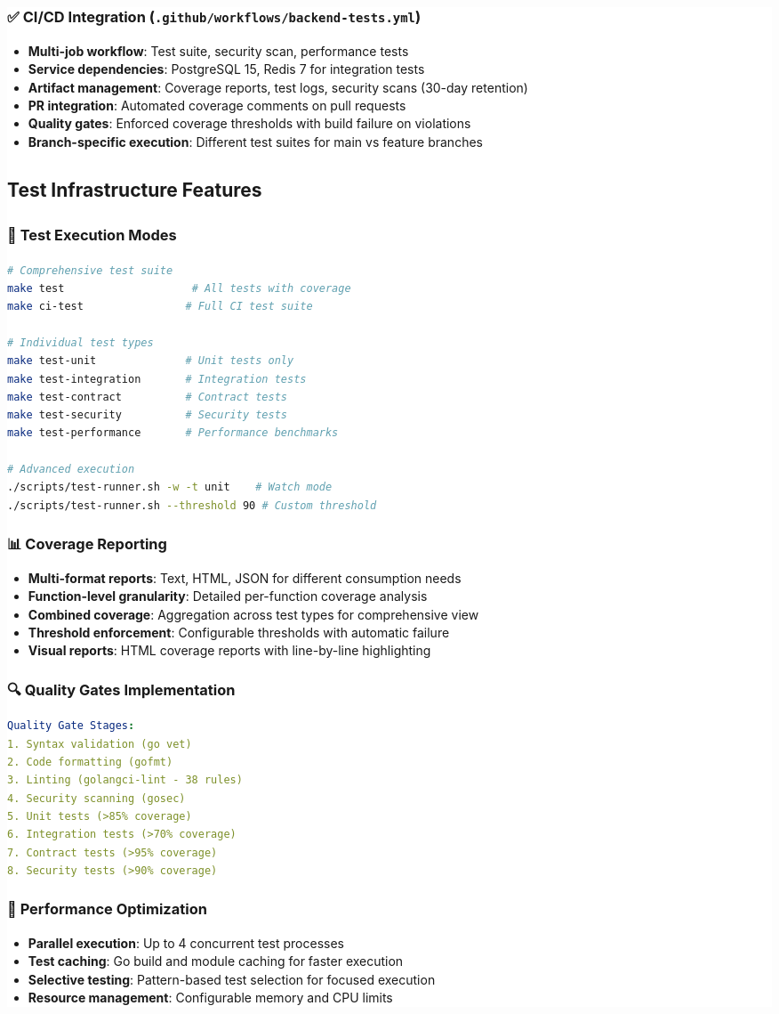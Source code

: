 ### ✅ **CI/CD Integration** (`.github/workflows/backend-tests.yml`)
- **Multi-job workflow**: Test suite, security scan, performance tests
- **Service dependencies**: PostgreSQL 15, Redis 7 for integration tests
- **Artifact management**: Coverage reports, test logs, security scans (30-day retention)
- **PR integration**: Automated coverage comments on pull requests
- **Quality gates**: Enforced coverage thresholds with build failure on violations
- **Branch-specific execution**: Different test suites for main vs feature branches

## Test Infrastructure Features

### 🎯 **Test Execution Modes**
```bash
# Comprehensive test suite
make test                    # All tests with coverage
make ci-test                # Full CI test suite

# Individual test types
make test-unit              # Unit tests only
make test-integration       # Integration tests
make test-contract          # Contract tests
make test-security          # Security tests
make test-performance       # Performance benchmarks

# Advanced execution
./scripts/test-runner.sh -w -t unit    # Watch mode
./scripts/test-runner.sh --threshold 90 # Custom threshold
```

### 📊 **Coverage Reporting**
- **Multi-format reports**: Text, HTML, JSON for different consumption needs
- **Function-level granularity**: Detailed per-function coverage analysis
- **Combined coverage**: Aggregation across test types for comprehensive view
- **Threshold enforcement**: Configurable thresholds with automatic failure
- **Visual reports**: HTML coverage reports with line-by-line highlighting

### 🔍 **Quality Gates Implementation**
```yaml
Quality Gate Stages:
1. Syntax validation (go vet)
2. Code formatting (gofmt)
3. Linting (golangci-lint - 38 rules)
4. Security scanning (gosec)
5. Unit tests (>85% coverage)
6. Integration tests (>70% coverage)
7. Contract tests (>95% coverage)
8. Security tests (>90% coverage)
```

### 🚀 **Performance Optimization**
- **Parallel execution**: Up to 4 concurrent test processes
- **Test caching**: Go build and module caching for faster execution
- **Selective testing**: Pattern-based test selection for focused execution
- **Resource management**: Configurable memory and CPU limits

